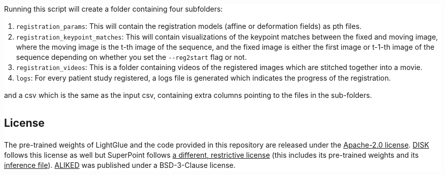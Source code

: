Running this script will create a folder containing four subfolders:

1. `registration_params`: This will contain the registration models (affine or deformation fields) as pth files. 
2. `registration_keypoint_matches`: This will contain visualizations of the keypoint matches between the fixed and moving image, where the moving image is the t-th image of the sequence, and the fixed image is either the first image or t-1-th image of the sequence depending on whether you set the `--reg2start` flag or not.
3. `registration_videos`: This is a folder containing videos of the registered images which are stitched together into a movie.
4. `logs`: For every patient study registered, a logs file is generated which indicates the progress of the registration.

and a csv which is the same as the input csv, containing extra columns pointing to the files in the sub-folders.

## License
The pre-trained weights of LightGlue and the code provided in this repository are released under the [Apache-2.0 license](./LICENSE). [DISK](https://github.com/cvlab-epfl/disk) follows this license as well but SuperPoint follows [a different, restrictive license](https://github.com/magicleap/SuperPointPretrainedNetwork/blob/master/LICENSE) (this includes its pre-trained weights and its [inference file](./lightglue/superpoint.py)). [ALIKED](https://github.com/Shiaoming/ALIKED) was published under a BSD-3-Clause license. 
